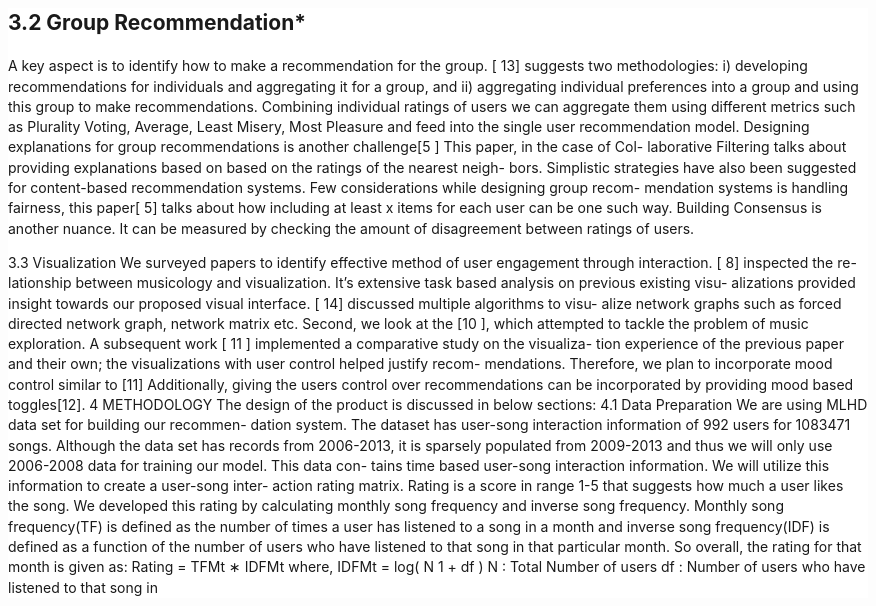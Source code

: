 ## 3.2 Group Recommendation*
A key aspect is to identify how to make a recommendation for the group. [ 13] suggests two methodologies:
i) developing recommendations for individuals and aggregating it for a group, and ii) aggregating individual preferences into a group and using this group to make recommendations. Combining individual ratings of users we can aggregate them using different metrics such as Plurality Voting, Average, Least Misery, Most Pleasure and feed into the single user recommendation model. Designing explanations for group recommendations is another challenge[5 ] This paper, in the case of Col-
laborative Filtering talks about providing explanations
based on based on the ratings of the nearest neigh-
bors. Simplistic strategies have also been suggested for
content-based recommendation systems.
Few considerations while designing group recom-
mendation systems is handling fairness, this paper[ 5]
talks about how including at least x items for each user
can be one such way. Building Consensus is another
nuance. It can be measured by checking the amount of
disagreement between ratings of users.

3.3 Visualization
We surveyed papers to identify effective method of user
engagement through interaction. [ 8] inspected the re-
lationship between musicology and visualization. It’s
extensive task based analysis on previous existing visu-
alizations provided insight towards our proposed visual
interface. [ 14] discussed multiple algorithms to visu-
alize network graphs such as forced directed network
graph, network matrix etc.
Second, we look at the [10 ], which attempted to tackle
the problem of music exploration. A subsequent work
[ 11 ] implemented a comparative study on the visualiza-
tion experience of the previous paper and their own; the
visualizations with user control helped justify recom-
mendations. Therefore, we plan to incorporate mood
control similar to [11] Additionally, giving the users
control over recommendations can be incorporated by
providing mood based toggles[12].
4 METHODOLOGY
The design of the product is discussed in below sections:
4.1 Data Preparation
We are using MLHD data set for building our recommen-
dation system. The dataset has user-song interaction
information of 992 users for 1083471 songs. Although
the data set has records from 2006-2013, it is sparsely
populated from 2009-2013 and thus we will only use
2006-2008 data for training our model. This data con-
tains time based user-song interaction information. We
will utilize this information to create a user-song inter-
action rating matrix. Rating is a score in range 1-5 that
suggests how much a user likes the song. We developed
this rating by calculating monthly song frequency and
inverse song frequency. Monthly song frequency(TF)
is defined as the number of times a user has listened
to a song in a month and inverse song frequency(IDF)
is defined as a function of the number of users who
have listened to that song in that particular month. So
overall, the rating for that month is given as:
Rating = TFMt ∗ IDFMt
where,
IDFMt = log( N
1 + df )
N : Total Number of users
df : Number of users who have listened to that song in